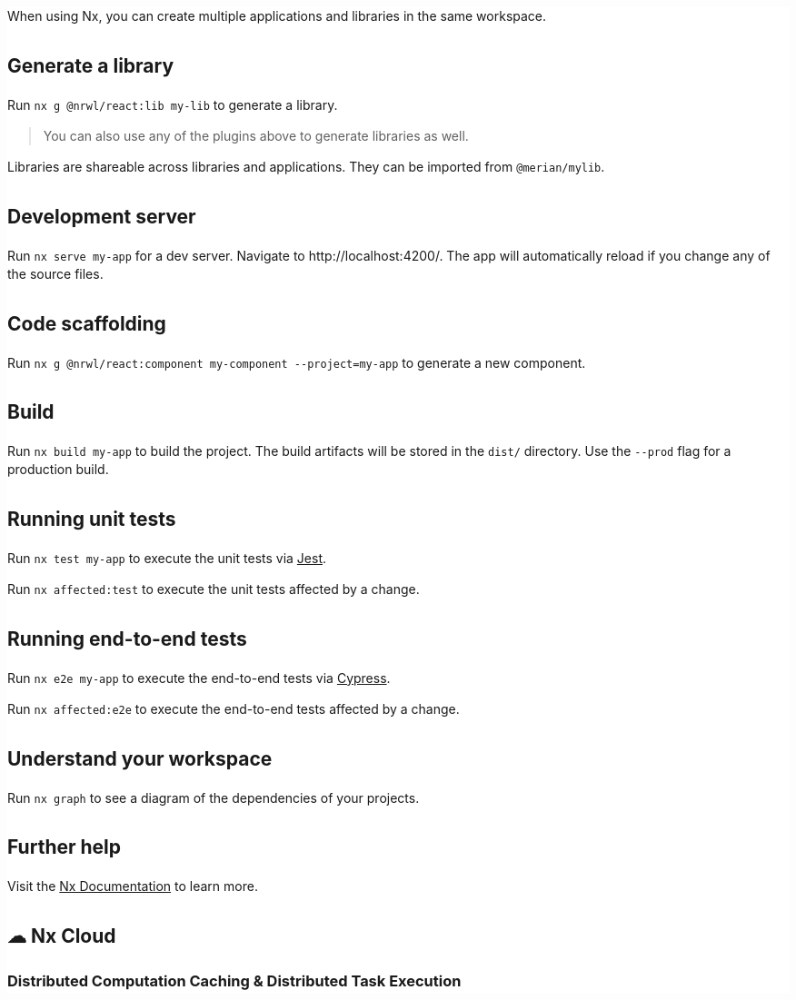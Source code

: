 When using Nx, you can create multiple applications and libraries in the same workspace.

## Generate a library

Run `nx g @nrwl/react:lib my-lib` to generate a library.

> You can also use any of the plugins above to generate libraries as well.

Libraries are shareable across libraries and applications. They can be imported from `@merian/mylib`.

## Development server

Run `nx serve my-app` for a dev server. Navigate to http://localhost:4200/. The app will automatically reload if you change any of the source files.

## Code scaffolding

Run `nx g @nrwl/react:component my-component --project=my-app` to generate a new component.

## Build

Run `nx build my-app` to build the project. The build artifacts will be stored in the `dist/` directory. Use the `--prod` flag for a production build.

## Running unit tests

Run `nx test my-app` to execute the unit tests via [Jest](https://jestjs.io).

Run `nx affected:test` to execute the unit tests affected by a change.

## Running end-to-end tests

Run `nx e2e my-app` to execute the end-to-end tests via [Cypress](https://www.cypress.io).

Run `nx affected:e2e` to execute the end-to-end tests affected by a change.

## Understand your workspace

Run `nx graph` to see a diagram of the dependencies of your projects.

## Further help

Visit the [Nx Documentation](https://nx.dev) to learn more.



## ☁ Nx Cloud

### Distributed Computation Caching & Distributed Task Execution
